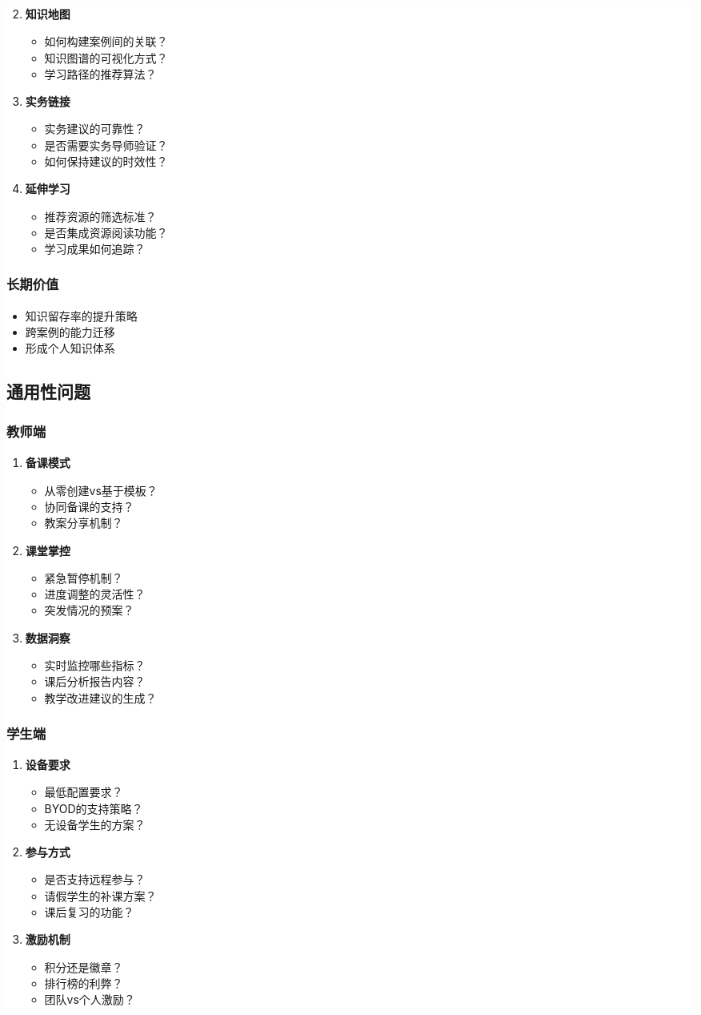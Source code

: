 2. **知识地图**
   - 如何构建案例间的关联？
   - 知识图谱的可视化方式？
   - 学习路径的推荐算法？

3. **实务链接**
   - 实务建议的可靠性？
   - 是否需要实务导师验证？
   - 如何保持建议的时效性？

4. **延伸学习**
   - 推荐资源的筛选标准？
   - 是否集成资源阅读功能？
   - 学习成果如何追踪？

### 长期价值
- 知识留存率的提升策略
- 跨案例的能力迁移
- 形成个人知识体系

## 通用性问题

### 教师端
1. **备课模式**
   - 从零创建vs基于模板？
   - 协同备课的支持？
   - 教案分享机制？

2. **课堂掌控**
   - 紧急暂停机制？
   - 进度调整的灵活性？
   - 突发情况的预案？

3. **数据洞察**
   - 实时监控哪些指标？
   - 课后分析报告内容？
   - 教学改进建议的生成？

### 学生端
1. **设备要求**
   - 最低配置要求？
   - BYOD的支持策略？
   - 无设备学生的方案？

2. **参与方式**
   - 是否支持远程参与？
   - 请假学生的补课方案？
   - 课后复习的功能？

3. **激励机制**
   - 积分还是徽章？
   - 排行榜的利弊？
   - 团队vs个人激励？
